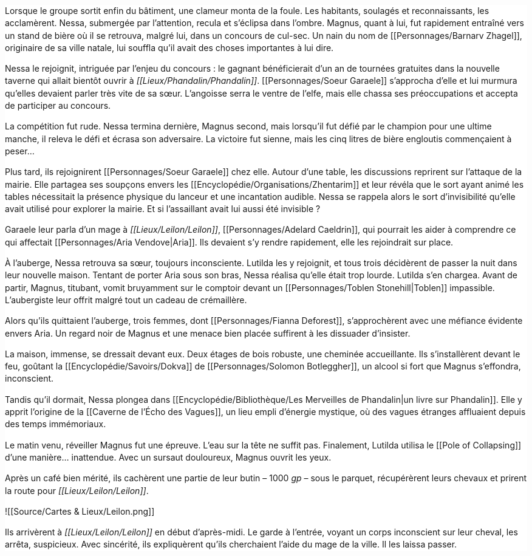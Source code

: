 Lorsque le groupe sortit enfin du bâtiment, une clameur monta de la foule. Les habitants, soulagés et reconnaissants, les acclamèrent. Nessa, submergée par l’attention, recula et s’éclipsa dans l’ombre. Magnus, quant à lui, fut rapidement entraîné vers un stand de bière où il se retrouva, malgré lui, dans un concours de cul-sec. Un nain du nom de [[Personnages/Barnarv Zhagel]], originaire de sa ville natale, lui souffla qu’il avait des choses importantes à lui dire.

Nessa le rejoignit, intriguée par l’enjeu du concours : le gagnant bénéficierait d’un an de tournées gratuites dans la nouvelle taverne qui allait bientôt ouvrir à *[[Lieux/Phandalin/Phandalin]]*. [[Personnages/Soeur Garaele]] s’approcha d’elle et lui murmura qu’elles devaient parler très vite de sa sœur. L’angoisse serra le ventre de l’elfe, mais elle chassa ses préoccupations et accepta de participer au concours.

La compétition fut rude. Nessa termina dernière, Magnus second, mais lorsqu’il fut défié par le champion pour une ultime manche, il releva le défi et écrasa son adversaire. La victoire fut sienne, mais les cinq litres de bière engloutis commençaient à peser…

Plus tard, ils rejoignirent [[Personnages/Soeur Garaele]] chez elle. Autour d’une table, les discussions reprirent sur l’attaque de la mairie. Elle partagea ses soupçons envers les [[Encyclopédie/Organisations/Zhentarim]] et leur révéla que le sort ayant animé les tables nécessitait la présence physique du lanceur et une incantation audible. Nessa se rappela alors le sort d’invisibilité qu’elle avait utilisé pour explorer la mairie. Et si l’assaillant avait lui aussi été invisible ?

Garaele leur parla d’un mage à *[[Lieux/Leilon/Leilon]]*, [[Personnages/Adelard Caeldrin]], qui pourrait les aider à comprendre ce qui affectait [[Personnages/Aria Vendove\|Aria]]. Ils devaient s’y rendre rapidement, elle les rejoindrait sur place. 

À l’auberge, Nessa retrouva sa sœur, toujours inconsciente. Lutilda les y rejoignit, et tous trois décidèrent de passer la nuit dans leur nouvelle maison. Tentant de porter Aria sous son bras, Nessa réalisa qu’elle était trop lourde. Lutilda s’en chargea. Avant de partir, Magnus, titubant, vomit bruyamment sur le comptoir devant un [[Personnages/Toblen Stonehill\|Toblen]] impassible. L’aubergiste leur offrit malgré tout un cadeau de crémaillère.

Alors qu’ils quittaient l’auberge, trois femmes, dont [[Personnages/Fianna Deforest]], s’approchèrent avec une méfiance évidente envers Aria. Un regard noir de Magnus et une menace bien placée suffirent à les dissuader d’insister.

La maison, immense, se dressait devant eux. Deux étages de bois robuste, une cheminée accueillante. Ils s’installèrent devant le feu, goûtant la [[Encyclopédie/Savoirs/Dokva]] de [[Personnages/Solomon Botleggher]], un alcool si fort que Magnus s’effondra, inconscient.

Tandis qu’il dormait, Nessa plongea dans [[Encyclopédie/Bibliothèque/Les Merveilles de Phandalin\|un livre sur Phandalin]]. Elle y apprit l’origine de la [[Caverne de l’Écho des Vagues]], un lieu empli d’énergie mystique, où des vagues étranges affluaient depuis des temps immémoriaux.

Le matin venu, réveiller Magnus fut une épreuve. L’eau sur la tête ne suffit pas. Finalement, Lutilda utilisa le [[Pole of Collapsing]] d’une manière… inattendue. Avec un sursaut douloureux, Magnus ouvrit les yeux.

Après un café bien mérité, ils cachèrent une partie de leur butin – 1000 *gp* – sous le parquet, récupérèrent leurs chevaux et prirent la route pour *[[Lieux/Leilon/Leilon]]*.

![[Source/Cartes & Lieux/Leilon.png]]

Ils arrivèrent à *[[Lieux/Leilon/Leilon]]* en début d’après-midi. Le garde à l’entrée, voyant un corps inconscient sur leur cheval, les arrêta, suspicieux. Avec sincérité, ils expliquèrent qu’ils cherchaient l’aide du mage de la ville. Il les laissa passer.
